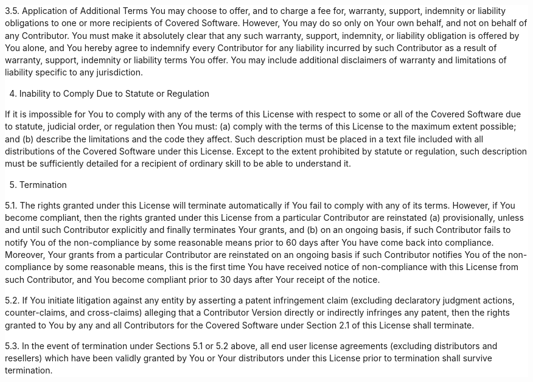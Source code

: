   3.5. Application of Additional Terms You may choose to offer, and to
  charge a fee for, warranty, support, indemnity or liability
  obligations to one or more recipients of Covered Software. However,
  You may do so only on Your own behalf, and not on behalf of any
  Contributor. You must make it absolutely clear that any such
  warranty, support, indemnity, or liability obligation is offered by
  You alone, and You hereby agree to indemnify every Contributor for
  any liability incurred by such Contributor as a result of warranty,
  support, indemnity or liability terms You offer. You may include
  additional disclaimers of warranty and limitations of liability
  specific to any jurisdiction.


4. Inability to Comply Due to Statute or Regulation

  If it is impossible for You to comply with any of the terms of this
  License with respect to some or all of the Covered Software due to
  statute, judicial order, or regulation then You must: (a) comply
  with the terms of this License to the maximum extent possible; and
  (b) describe the limitations and the code they affect. Such
  description must be placed in a text file included with all
  distributions of the Covered Software under this License. Except to
  the extent prohibited by statute or regulation, such description
  must be sufficiently detailed for a recipient of ordinary skill to
  be able to understand it.


5. Termination

  5.1. The rights granted under this License will terminate
  automatically if You fail to comply with any of its terms. However,
  if You become compliant, then the rights granted under this License
  from a particular Contributor are reinstated (a) provisionally,
  unless and until such Contributor explicitly and finally terminates
  Your grants, and (b) on an ongoing basis, if such Contributor fails
  to notify You of the non-compliance by some reasonable means prior
  to 60 days after You have come back into compliance. Moreover, Your
  grants from a particular Contributor are reinstated on an ongoing
  basis if such Contributor notifies You of the non-compliance by some
  reasonable means, this is the first time You have received notice of
  non-compliance with this License from such Contributor, and You
  become compliant prior to 30 days after Your receipt of the notice.

  5.2. If You initiate litigation against any entity by asserting a
  patent infringement claim (excluding declaratory judgment actions,
  counter-claims, and cross-claims) alleging that a Contributor
  Version directly or indirectly infringes any patent, then the rights
  granted to You by any and all Contributors for the Covered Software
  under Section 2.1 of this License shall terminate.

  5.3. In the event of termination under Sections 5.1 or 5.2 above,
  all end user license agreements (excluding distributors and
  resellers) which have been validly granted by You or Your
  distributors under this License prior to termination shall survive
  termination.
